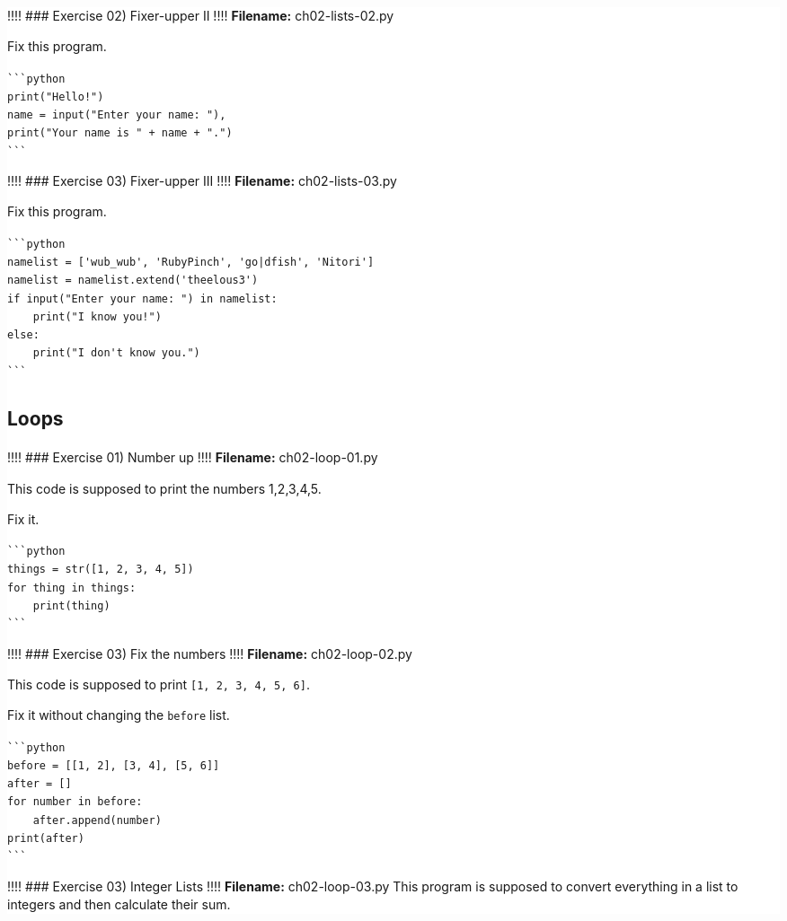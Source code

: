 !!!! ### Exercise 02) Fixer-upper II
!!!! **Filename:** ch02-lists-02.py

Fix this program.

    ```python
    print("Hello!")
    name = input("Enter your name: "),
    print("Your name is " + name + ".")
    ```

!!!! ### Exercise 03) Fixer-upper III
!!!! **Filename:** ch02-lists-03.py

Fix this program.

    ```python
    namelist = ['wub_wub', 'RubyPinch', 'go|dfish', 'Nitori']
    namelist = namelist.extend('theelous3')
    if input("Enter your name: ") in namelist:
        print("I know you!")
    else:
        print("I don't know you.")
    ```
    


## Loops

!!!! ### Exercise 01) Number up
!!!! **Filename:** ch02-loop-01.py

This code is supposed to print the numbers 1,2,3,4,5. 

Fix it.

    ```python
    things = str([1, 2, 3, 4, 5])
    for thing in things:
        print(thing)
    ```

!!!! ### Exercise 03) Fix the numbers
!!!! **Filename:** ch02-loop-02.py

This code is supposed to print `[1, 2, 3, 4, 5, 6]`. 

Fix it without changing the `before` list.

    ```python
    before = [[1, 2], [3, 4], [5, 6]]
    after = []
    for number in before:
        after.append(number)
    print(after)
    ```

!!!! ### Exercise 03) Integer Lists
!!!! **Filename:** ch02-loop-03.py
This program is supposed to convert everything in a list to integers and then calculate their sum. 
